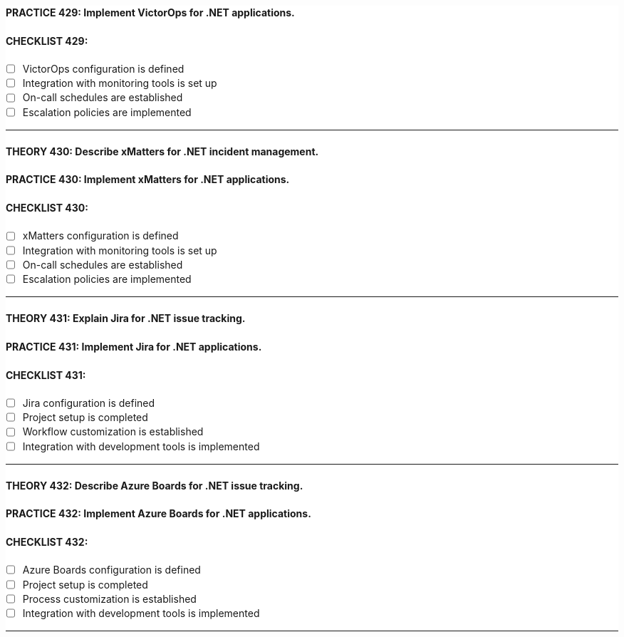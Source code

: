 #### PRACTICE 429: Implement VictorOps for .NET applications.

#### CHECKLIST 429:

- [ ] VictorOps configuration is defined
- [ ] Integration with monitoring tools is set up
- [ ] On-call schedules are established
- [ ] Escalation policies are implemented

---

#### THEORY 430: Describe xMatters for .NET incident management.

#### PRACTICE 430: Implement xMatters for .NET applications.

#### CHECKLIST 430:

- [ ] xMatters configuration is defined
- [ ] Integration with monitoring tools is set up
- [ ] On-call schedules are established
- [ ] Escalation policies are implemented

---

#### THEORY 431: Explain Jira for .NET issue tracking.

#### PRACTICE 431: Implement Jira for .NET applications.

#### CHECKLIST 431:

- [ ] Jira configuration is defined
- [ ] Project setup is completed
- [ ] Workflow customization is established
- [ ] Integration with development tools is implemented

---

#### THEORY 432: Describe Azure Boards for .NET issue tracking.

#### PRACTICE 432: Implement Azure Boards for .NET applications.

#### CHECKLIST 432:

- [ ] Azure Boards configuration is defined
- [ ] Project setup is completed
- [ ] Process customization is established
- [ ] Integration with development tools is implemented

---
